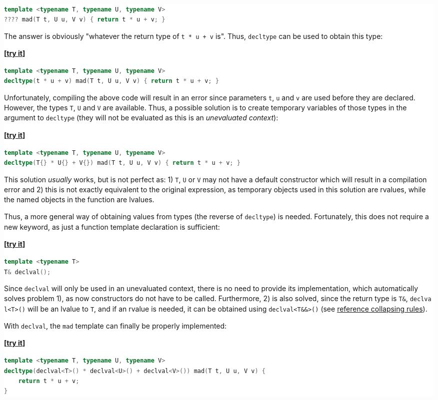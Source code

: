 ```c++
template <typename T, typename U, typename V>
???? mad(T t, U u, V v) { return t * u + v; }
```

The answer is obviously "whatever the return type of `t * u + v` is". Thus,
`decltype` can be used to obtain this type:

__\[[try it](https://godbolt.org/g/RGLyn7)\]__
```c++
template <typename T, typename U, typename V>
decltype(t * u + v) mad(T t, U u, V v) { return t * u + v; }
```

Unfortunately, compiling the above code will result in an error since
parameters `t`, `u` and `v` are used before they are declared.
However, the types `T`, `U` and `V` are available. Thus, a possible solution
is to create temporary variables of those types in the argument to `decltype`
(they will not be evaluated as this is an _unevaluated context_):

__\[[try it](https://godbolt.org/g/zLDGUs)\]__
```c++
template <typename T, typename U, typename V>
decltype(T{} * U{} + V{}) mad(T t, U u, V v) { return t * u + v; }
```

This solution _usually_ works, but is not perfect as: 1) `T`, `U` or `V` may
not have a default constructor which will result in a compilation error and
2) this is not exactly equivalent to the original expression, as temporary
objects used in this solution are rvalues, while the named objects in the
function are lvalues.

Thus, a more general way of obtaining values from types (the reverse of
`decltype`) is needed. Fortunately, this does not require a new keyword, as
just a function template declaration is sufficient:

__\[[try it](https://godbolt.org/g/QyoorS)\]__
```c++
template <typename T>
T& declval();
```

Since `declval` will only be used in an unevaluated context, there is no need
to provide its implementation, which automatically solves problem 1), as now
constructors do not have to be called. Furthermore, 2) is also solved, since
the return type is `T&`, `declval<T>()` will be an lvalue to `T`, and if an
rvalue is needed, it can be obtained using `declval<T&&>()` (see [reference
collapsing rules](https://en.cppreference.com/w/cpp/language/reference#Reference_collapsing)).

With `declval`, the `mad` template can finally be properly implemented:

__\[[try it](https://godbolt.org/g/sDQBwK)\]__
```c++
template <typename T, typename U, typename V>
decltype(declval<T>() * declval<U>() + declval<V>()) mad(T t, U u, V v) {
    return t * u + v;
}
```

